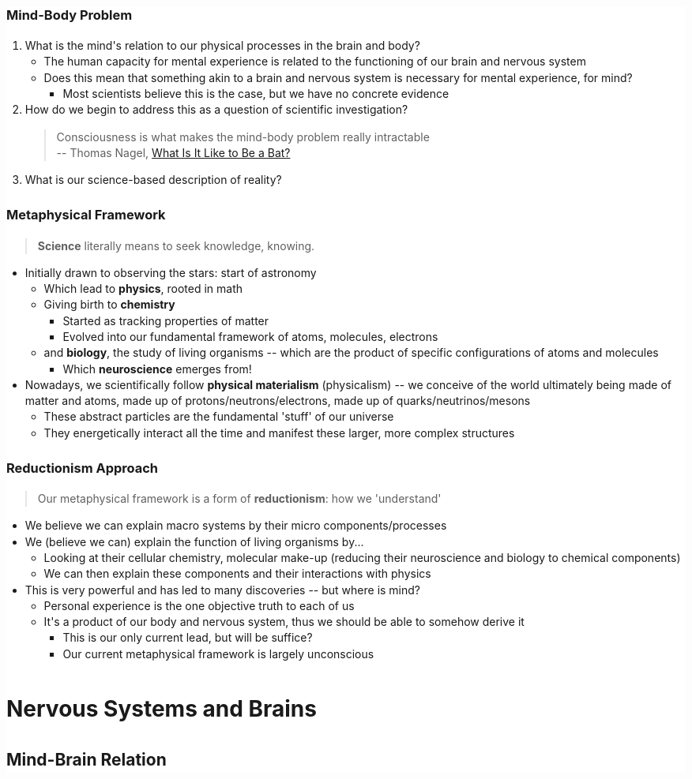 ### Mind-Body Problem

1. What is the mind's relation to our physical processes in the brain and body?
    - The human capacity for mental experience is related to the functioning of our brain and nervous system
    - Does this mean that something akin to a brain and nervous system is necessary for mental experience, for mind?
        - Most scientists believe this is the case, but we have no concrete evidence
2. How do we begin to address this as a question of scientific investigation?
    > Consciousness is what makes the mind-body problem really intractable<br> -- Thomas Nagel, [What Is It Like to Be a Bat?](https://en.wikipedia.org/wiki/What_Is_It_Like_to_Be_a_Bat%3F)
3. What is our science-based description of reality?


### Metaphysical Framework

> **Science** literally means to seek knowledge, knowing.
- Initially drawn to observing the stars: start of astronomy
    - Which lead to **physics**, rooted in math
    - Giving birth to **chemistry**
        - Started as tracking properties of matter
        - Evolved into our fundamental framework of atoms, molecules, electrons
    - and **biology**, the study of living organisms -- which are the product of specific configurations of atoms and molecules
        - Which **neuroscience** emerges from!
- Nowadays, we scientifically follow **physical materialism** (physicalism) -- we conceive of the world ultimately being made of matter and atoms, made up of protons/neutrons/electrons, made up of quarks/neutrinos/mesons
    - These abstract particles are the fundamental 'stuff' of our universe
    - They energetically interact all the time and manifest these larger, more complex structures


### Reductionism Approach

> Our metaphysical framework is a form of **reductionism**: how we 'understand'
- We believe we can explain macro systems by their micro components/processes
- We (believe we can) explain the function of living organisms by...
    - Looking at their cellular chemistry, molecular make-up (reducing their neuroscience and biology to chemical components)
    - We can then explain these components and their interactions with physics
- This is very powerful and has led to many discoveries -- but where is mind?
    - Personal experience is the one objective truth to each of us
    - It's a product of our body and nervous system, thus we should be able to somehow derive it
        - This is our only current lead, but will be suffice?
        - Our current metaphysical framework is largely unconscious


# Nervous Systems and Brains

## Mind-Brain Relation
